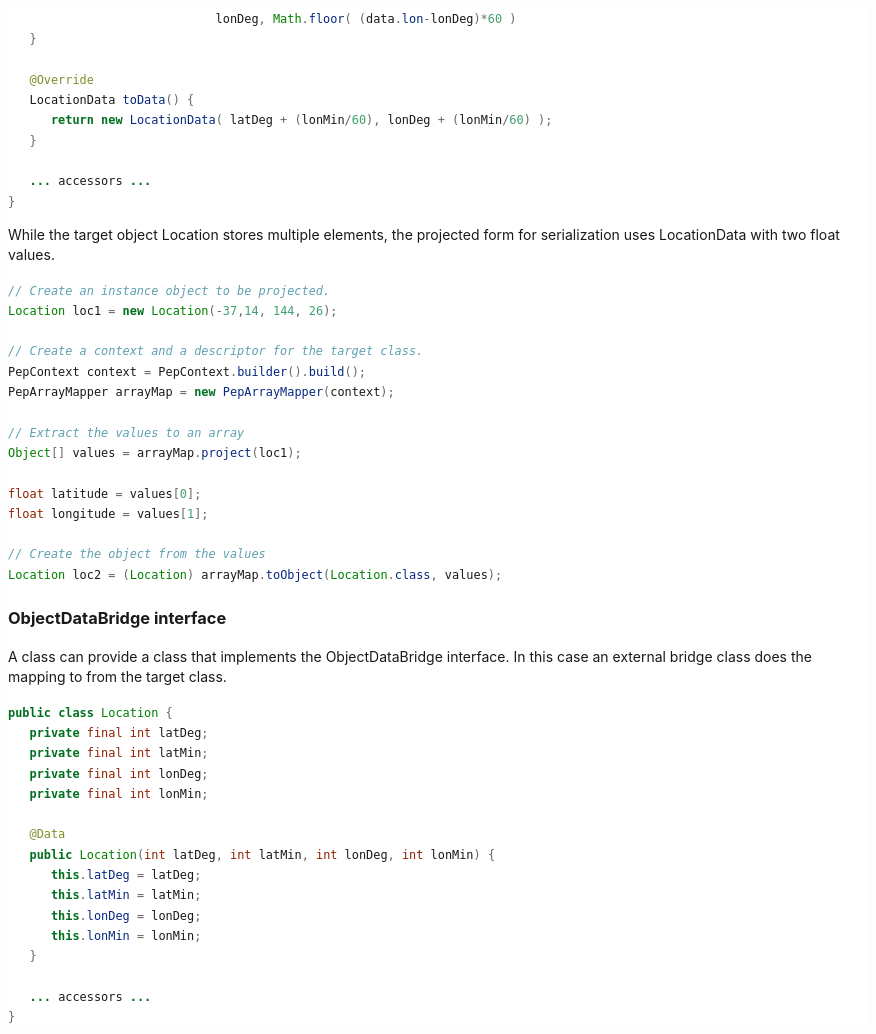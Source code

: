 ```java
      	                     lonDeg, Math.floor( (data.lon-lonDeg)*60 )
   }
   
   @Override
   LocationData toData() {
      return new LocationData( latDeg + (lonMin/60), lonDeg + (lonMin/60) );
   }
   
   ... accessors ...
}
```

While the target object Location stores multiple elements, the projected form for serialization uses
LocationData with two float values. 

```java
// Create an instance object to be projected.
Location loc1 = new Location(-37,14, 144, 26);

// Create a context and a descriptor for the target class.
PepContext context = PepContext.builder().build();
PepArrayMapper arrayMap = new PepArrayMapper(context);

// Extract the values to an array
Object[] values = arrayMap.project(loc1);

float latitude = values[0];
float longitude = values[1];

// Create the object from the values
Location loc2 = (Location) arrayMap.toObject(Location.class, values);
```

### ObjectDataBridge interface


A class can provide a class that implements the ObjectDataBridge interface.
In this case an external bridge class does the mapping to from the target class.

```java
public class Location {
   private final int latDeg;
   private final int latMin;
   private final int lonDeg;
   private final int lonMin;
   
   @Data
   public Location(int latDeg, int latMin, int lonDeg, int lonMin) {
      this.latDeg = latDeg;
      this.latMin = latMin;
      this.lonDeg = lonDeg;
      this.lonMin = lonMin;
   }
   
   ... accessors ...
}
```
